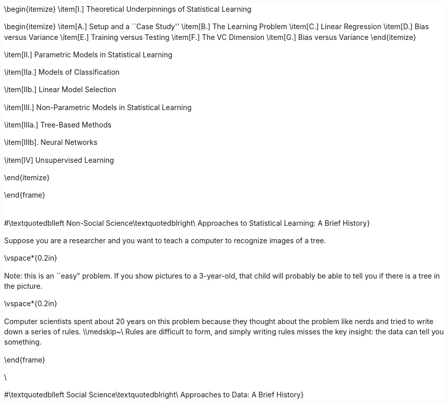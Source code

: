 \begin{itemize}
\item[I.] Theoretical Underpinnings of Statistical Learning

\begin{itemize}
\item[A.]  Setup and a ``Case Study''
\item[B.]  The Learning Problem
\item[C.]  Linear Regression
\item[D.]  Bias versus Variance
\item[E.]  Training versus Testing
\item[F.]  The VC Dimension
\item[G.]  	Bias versus Variance
\end{itemize}

\item[II.] Parametric Models in Statistical Learning


\item[IIa.] Models of Classification


\item[IIb.] Linear Model Selection


\item[III.] Non-Parametric Models in Statistical Learning


\item[IIIa.] Tree-Based Methods


\item[IIIb]. Neural Networks


\item[IV] Unsupervised Learning



\end{itemize}

\end{frame}


\
#\textquotedblleft Non-Social Science\textquotedblright\ Approaches to Statistical Learning: A Brief History}

Suppose you are a researcher and you want to teach a computer to recognize images of a tree.

\vspace*{0.2in}

Note: this is an ``easy" problem. If you show pictures to a 3-year-old, that child will probably be able to tell you if there is a tree in the picture.

\vspace*{0.2in}

Computer scientists spent about 20 years on this problem because they thought about the problem like nerds and tried to write down a series of rules.  \\\medskip~\\ Rules are difficult to form, and simply writing rules misses the key insight: the data can tell you something.


\end{frame}



\

#\textquotedblleft Social Science\textquotedblright\ Approaches to Data: A Brief History}
